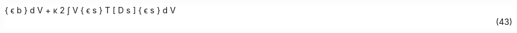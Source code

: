   </mrow>
  <mrow data-mjx-texclass="INNER">
    <mo data-mjx-texclass="OPEN">{</mo>
    <msub>
      <mi>ϵ</mi>
      <mrow>
        <mi>b</mi>
      </mrow>
    </msub>
    <mo data-mjx-texclass="CLOSE">}</mo>
  </mrow>
  <mi>d</mi>
  <mi>V</mi>
  <mo>+</mo>
  <mfrac>
    <mi>κ</mi>
    <mn>2</mn>
  </mfrac>
  <msub>
    <mo data-mjx-texclass="OP">∫</mo>
    <mrow>
      <mi>V</mi>
    </mrow>
  </msub>
  <msup>
    <mrow data-mjx-texclass="INNER">
      <mo data-mjx-texclass="OPEN">{</mo>
      <msub>
        <mi>ϵ</mi>
        <mrow>
          <mi>s</mi>
        </mrow>
      </msub>
      <mo data-mjx-texclass="CLOSE">}</mo>
    </mrow>
    <mrow>
      <mi>T</mi>
    </mrow>
  </msup>
  <mrow data-mjx-texclass="INNER">
    <mo data-mjx-texclass="OPEN">[</mo>
    <msub>
      <mi>D</mi>
      <mrow>
        <mi>s</mi>
      </mrow>
    </msub>
    <mo data-mjx-texclass="CLOSE">]</mo>
  </mrow>
  <mrow data-mjx-texclass="INNER">
    <mo data-mjx-texclass="OPEN">{</mo>
    <msub>
      <mi>ϵ</mi>
      <mrow>
        <mi>s</mi>
      </mrow>
    </msub>
    <mo data-mjx-texclass="CLOSE">}</mo>
  </mrow>
  <mi>d</mi>
  <mi>V</mi>
</math>
<div style="text-align: right"> (43) </div>
